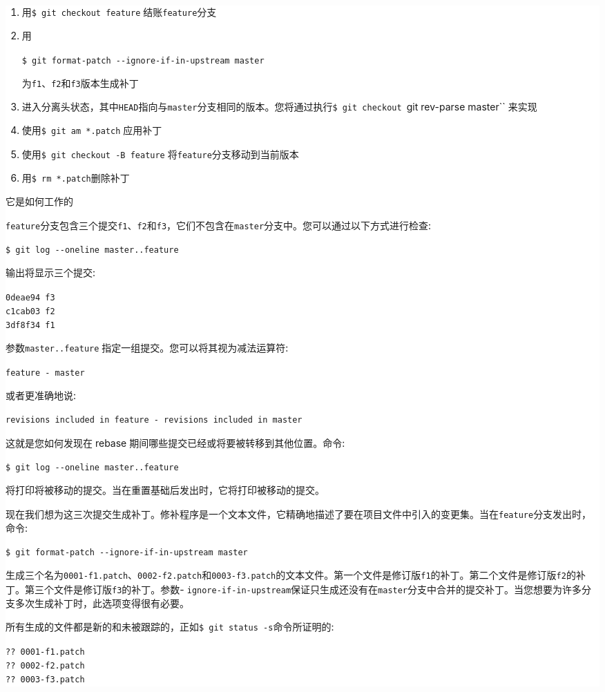 1.  用`$ git checkout feature` 结账`feature`分支
2.  用

    ```
    $ git format-patch --ignore-if-in-upstream master
    ```

    为`f1`、`f2`和`f3`版本生成补丁
3.  进入分离头状态，其中`HEAD`指向与`master`分支相同的版本。您将通过执行`$ git checkout `git rev-parse master`` 来实现
4.  使用`$ git am *.patch` 应用补丁
5.  使用`$ git checkout -B feature` 将`feature`分支移动到当前版本
6.  用`$ rm *.patch`删除补丁

它是如何工作的

`feature`分支包含三个提交`f1`、`f2`和`f3`，它们不包含在`master`分支中。您可以通过以下方式进行检查:

```
$ git log --oneline master..feature

```

输出将显示三个提交:

```
0deae94 f3
c1cab03 f2
3df8f34 f1
```

参数`master..feature` 指定一组提交。您可以将其视为减法运算符:

```
feature - master
```

或者更准确地说:

```
revisions included in feature - revisions included in master
```

这就是您如何发现在 rebase 期间哪些提交已经或将要被转移到其他位置。命令:

```
$ git log --oneline master..feature
```

将打印将被移动的提交。当在重置基础后发出时，它将打印被移动的提交。

现在我们想为这三次提交生成补丁。修补程序是一个文本文件，它精确地描述了要在项目文件中引入的变更集。当在`feature`分支发出时，命令:

```
$ git format-patch --ignore-if-in-upstream master
```

生成三个名为`0001-f1.patch`、`0002-f2.patch`和`0003-f3.patch`的文本文件。第一个文件是修订版`f1`的补丁。第二个文件是修订版`f2`的补丁。第三个文件是修订版`f3`的补丁。参数- `ignore-if-in-upstream`保证只生成还没有在`master`分支中合并的提交补丁。当您想要为许多分支多次生成补丁时，此选项变得很有必要。

所有生成的文件都是新的和未被跟踪的，正如`$ git status -s`命令所证明的:

```
?? 0001-f1.patch
?? 0002-f2.patch
?? 0003-f3.patch
```
